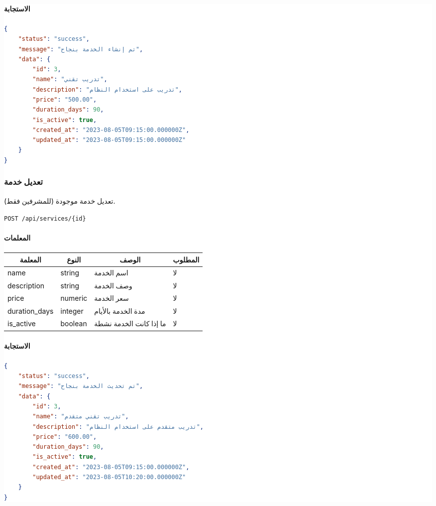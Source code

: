 #### الاستجابة

```json
{
    "status": "success",
    "message": "تم إنشاء الخدمة بنجاح",
    "data": {
        "id": 3,
        "name": "تدريب تقني",
        "description": "تدريب على استخدام النظام",
        "price": "500.00",
        "duration_days": 90,
        "is_active": true,
        "created_at": "2023-08-05T09:15:00.000000Z",
        "updated_at": "2023-08-05T09:15:00.000000Z"
    }
}
```

### تعديل خدمة

تعديل خدمة موجودة (للمشرفين فقط).

```
POST /api/services/{id}
```

#### المعلمات

| المعلمة | النوع | الوصف | المطلوب |
|---------|------|-------------|----------|
| name | string | اسم الخدمة | لا |
| description | string | وصف الخدمة | لا |
| price | numeric | سعر الخدمة | لا |
| duration_days | integer | مدة الخدمة بالأيام | لا |
| is_active | boolean | ما إذا كانت الخدمة نشطة | لا |

#### الاستجابة

```json
{
    "status": "success",
    "message": "تم تحديث الخدمة بنجاح",
    "data": {
        "id": 3,
        "name": "تدريب تقني متقدم",
        "description": "تدريب متقدم على استخدام النظام",
        "price": "600.00",
        "duration_days": 90,
        "is_active": true,
        "created_at": "2023-08-05T09:15:00.000000Z",
        "updated_at": "2023-08-05T10:20:00.000000Z"
    }
}
```
